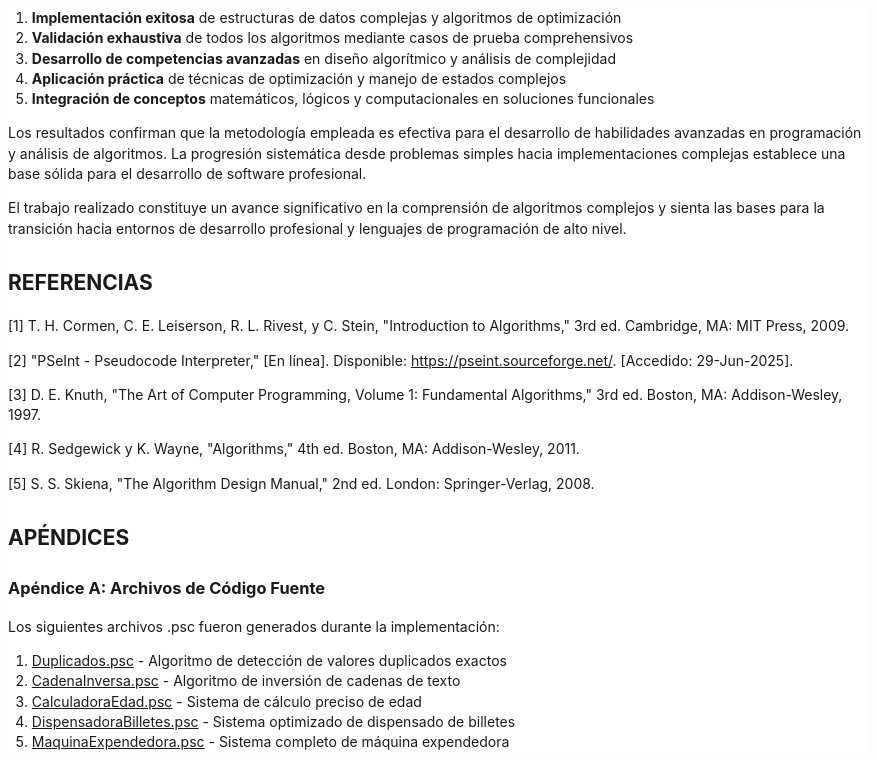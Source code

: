 1. **Implementación exitosa** de estructuras de datos complejas y algoritmos de optimización
2. **Validación exhaustiva** de todos los algoritmos mediante casos de prueba comprehensivos
3. **Desarrollo de competencias avanzadas** en diseño algorítmico y análisis de complejidad
4. **Aplicación práctica** de técnicas de optimización y manejo de estados complejos
5. **Integración de conceptos** matemáticos, lógicos y computacionales en soluciones funcionales

Los resultados confirman que la metodología empleada es efectiva para el desarrollo de habilidades avanzadas en programación y análisis de algoritmos. La progresión sistemática desde problemas simples hacia implementaciones complejas establece una base sólida para el desarrollo de software profesional.

El trabajo realizado constituye un avance significativo en la comprensión de algoritmos complejos y sienta las bases para la transición hacia entornos de desarrollo profesional y lenguajes de programación de alto nivel.

## REFERENCIAS

[1] T. H. Cormen, C. E. Leiserson, R. L. Rivest, y C. Stein, "Introduction to Algorithms," 3rd ed. Cambridge, MA: MIT Press, 2009.

[2] "PSeInt - Pseudocode Interpreter," [En línea]. Disponible: https://pseint.sourceforge.net/. [Accedido: 29-Jun-2025].

[3] D. E. Knuth, "The Art of Computer Programming, Volume 1: Fundamental Algorithms," 3rd ed. Boston, MA: Addison-Wesley, 1997.

[4] R. Sedgewick y K. Wayne, "Algorithms," 4th ed. Boston, MA: Addison-Wesley, 2011.

[5] S. S. Skiena, "The Algorithm Design Manual," 2nd ed. London: Springer-Verlag, 2008.

## APÉNDICES

### Apéndice A: Archivos de Código Fuente

Los siguientes archivos .psc fueron generados durante la implementación:

1. [Duplicados.psc](https://github.com/JoseBalbuena181096/FundamentosDesarrolloSoftwareInfotect/blob/main/4_ResolucionProblemas/reporte/Duplicados.psc) - Algoritmo de detección de valores duplicados exactos
2. [CadenaInversa.psc](https://github.com/JoseBalbuena181096/FundamentosDesarrolloSoftwareInfotect/blob/main/4_ResolucionProblemas/reporte/CadenaInversa.psc) - Algoritmo de inversión de cadenas de texto
3. [CalculadoraEdad.psc](https://github.com/JoseBalbuena181096/FundamentosDesarrolloSoftwareInfotect/blob/main/4_ResolucionProblemas/reporte/CalculadoraEdad.psc) - Sistema de cálculo preciso de edad
4. [DispensadoraBilletes.psc](https://github.com/JoseBalbuena181096/FundamentosDesarrolloSoftwareInfotect/blob/main/4_ResolucionProblemas/reporte/DispensadoraBilletes.psc) - Sistema optimizado de dispensado de billetes
5. [MaquinaExpendedora.psc](https://github.com/JoseBalbuena181096/FundamentosDesarrolloSoftwareInfotect/blob/main/4_ResolucionProblemas/reporte/MaquinaExpendedora.psc) - Sistema completo de máquina expendedora
